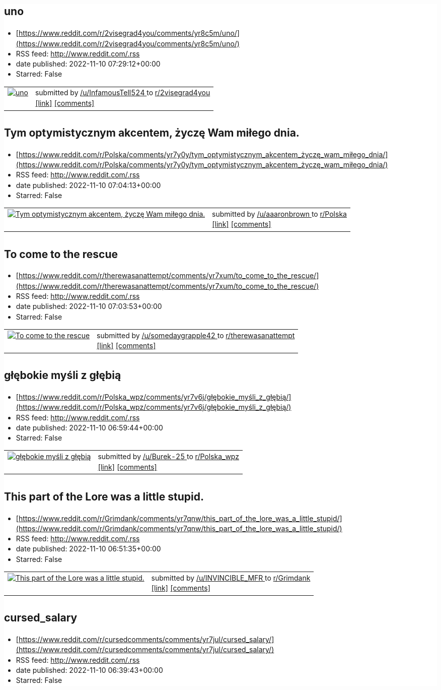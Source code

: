 ## uno
 - [https://www.reddit.com/r/2visegrad4you/comments/yr8c5m/uno/](https://www.reddit.com/r/2visegrad4you/comments/yr8c5m/uno/)
 - RSS feed: http://www.reddit.com/.rss
 - date published: 2022-11-10 07:29:12+00:00
 - Starred: False

<table> <tr><td> <a href="https://www.reddit.com/r/2visegrad4you/comments/yr8c5m/uno/"> <img alt="uno" src="https://preview.redd.it/dvvffc8oa4z91.jpg?width=640&amp;crop=smart&amp;auto=webp&amp;s=5a1bc809bfb468c617f27ddf053be9deabe95a33" title="uno" /> </a> </td><td> &#32; submitted by &#32; <a href="https://www.reddit.com/user/InfamousTell524"> /u/InfamousTell524 </a> &#32; to &#32; <a href="https://www.reddit.com/r/2visegrad4you/"> r/2visegrad4you </a> <br /> <span><a href="https://i.redd.it/dvvffc8oa4z91.jpg">[link]</a></span> &#32; <span><a href="https://www.reddit.com/r/2visegrad4you/comments/yr8c5m/uno/">[comments]</a></span> </td></tr></table>

## Tym optymistycznym akcentem, życzę Wam miłego dnia.
 - [https://www.reddit.com/r/Polska/comments/yr7y0y/tym_optymistycznym_akcentem_życzę_wam_miłego_dnia/](https://www.reddit.com/r/Polska/comments/yr7y0y/tym_optymistycznym_akcentem_życzę_wam_miłego_dnia/)
 - RSS feed: http://www.reddit.com/.rss
 - date published: 2022-11-10 07:04:13+00:00
 - Starred: False

<table> <tr><td> <a href="https://www.reddit.com/r/Polska/comments/yr7y0y/tym_optymistycznym_akcentem_życzę_wam_miłego_dnia/"> <img alt="Tym optymistycznym akcentem, życzę Wam miłego dnia." src="https://preview.redd.it/vpvs476qo2z91.jpg?width=640&amp;crop=smart&amp;auto=webp&amp;s=de30db520c34299f4c80e9b8d4cce4fef1ffe75e" title="Tym optymistycznym akcentem, życzę Wam miłego dnia." /> </a> </td><td> &#32; submitted by &#32; <a href="https://www.reddit.com/user/aaaronbrown"> /u/aaaronbrown </a> &#32; to &#32; <a href="https://www.reddit.com/r/Polska/"> r/Polska </a> <br /> <span><a href="https://i.redd.it/vpvs476qo2z91.jpg">[link]</a></span> &#32; <span><a href="https://www.reddit.com/r/Polska/comments/yr7y0y/tym_optymistycznym_akcentem_życzę_wam_miłego_dnia/">[comments]</a></span> </td></tr></table>

## To come to the rescue
 - [https://www.reddit.com/r/therewasanattempt/comments/yr7xum/to_come_to_the_rescue/](https://www.reddit.com/r/therewasanattempt/comments/yr7xum/to_come_to_the_rescue/)
 - RSS feed: http://www.reddit.com/.rss
 - date published: 2022-11-10 07:03:53+00:00
 - Starred: False

<table> <tr><td> <a href="https://www.reddit.com/r/therewasanattempt/comments/yr7xum/to_come_to_the_rescue/"> <img alt="To come to the rescue" src="https://preview.redd.it/athfscxlo2z91.jpg?width=640&amp;crop=smart&amp;auto=webp&amp;s=ec382886b90251ea169fb11cf9847ab2a122d174" title="To come to the rescue" /> </a> </td><td> &#32; submitted by &#32; <a href="https://www.reddit.com/user/somedaygrapple42"> /u/somedaygrapple42 </a> &#32; to &#32; <a href="https://www.reddit.com/r/therewasanattempt/"> r/therewasanattempt </a> <br /> <span><a href="https://i.redd.it/athfscxlo2z91.jpg">[link]</a></span> &#32; <span><a href="https://www.reddit.com/r/therewasanattempt/comments/yr7xum/to_come_to_the_rescue/">[comments]</a></span> </td></tr></table>

## głębokie myśli z głębią
 - [https://www.reddit.com/r/Polska_wpz/comments/yr7v6j/głębokie_myśli_z_głębią/](https://www.reddit.com/r/Polska_wpz/comments/yr7v6j/głębokie_myśli_z_głębią/)
 - RSS feed: http://www.reddit.com/.rss
 - date published: 2022-11-10 06:59:44+00:00
 - Starred: False

<table> <tr><td> <a href="https://www.reddit.com/r/Polska_wpz/comments/yr7v6j/głębokie_myśli_z_głębią/"> <img alt="głębokie myśli z głębią" src="https://preview.redd.it/gwuo4hpf54z91.jpg?width=320&amp;crop=smart&amp;auto=webp&amp;s=cc614fe9745068104feb87f1820621c33685004d" title="głębokie myśli z głębią" /> </a> </td><td> &#32; submitted by &#32; <a href="https://www.reddit.com/user/Burek-25"> /u/Burek-25 </a> &#32; to &#32; <a href="https://www.reddit.com/r/Polska_wpz/"> r/Polska_wpz </a> <br /> <span><a href="https://i.redd.it/gwuo4hpf54z91.jpg">[link]</a></span> &#32; <span><a href="https://www.reddit.com/r/Polska_wpz/comments/yr7v6j/głębokie_myśli_z_głębią/">[comments]</a></span> </td></tr></table>

## This part of the Lore was a little stupid.
 - [https://www.reddit.com/r/Grimdank/comments/yr7qnw/this_part_of_the_lore_was_a_little_stupid/](https://www.reddit.com/r/Grimdank/comments/yr7qnw/this_part_of_the_lore_was_a_little_stupid/)
 - RSS feed: http://www.reddit.com/.rss
 - date published: 2022-11-10 06:51:35+00:00
 - Starred: False

<table> <tr><td> <a href="https://www.reddit.com/r/Grimdank/comments/yr7qnw/this_part_of_the_lore_was_a_little_stupid/"> <img alt="This part of the Lore was a little stupid." src="https://preview.redd.it/j2ypcqsz34z91.jpg?width=640&amp;crop=smart&amp;auto=webp&amp;s=0bffe53065940aefbcb9e59f6bb5f7999e73342f" title="This part of the Lore was a little stupid." /> </a> </td><td> &#32; submitted by &#32; <a href="https://www.reddit.com/user/INVINCIBLE_MFR"> /u/INVINCIBLE_MFR </a> &#32; to &#32; <a href="https://www.reddit.com/r/Grimdank/"> r/Grimdank </a> <br /> <span><a href="https://i.redd.it/j2ypcqsz34z91.jpg">[link]</a></span> &#32; <span><a href="https://www.reddit.com/r/Grimdank/comments/yr7qnw/this_part_of_the_lore_was_a_little_stupid/">[comments]</a></span> </td></tr></table>

## cursed_salary
 - [https://www.reddit.com/r/cursedcomments/comments/yr7jul/cursed_salary/](https://www.reddit.com/r/cursedcomments/comments/yr7jul/cursed_salary/)
 - RSS feed: http://www.reddit.com/.rss
 - date published: 2022-11-10 06:39:43+00:00
 - Starred: False
